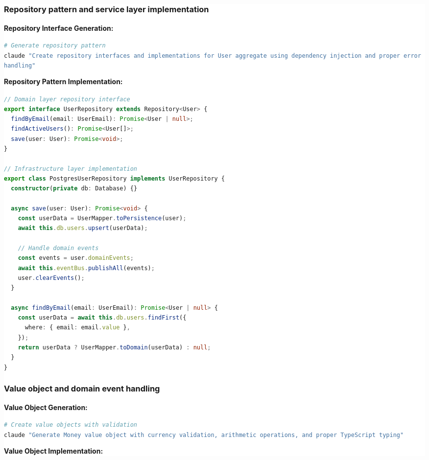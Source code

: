 ### Repository pattern and service layer implementation

**Repository Interface Generation:**

```bash
# Generate repository pattern
claude "Create repository interfaces and implementations for User aggregate using dependency injection and proper error handling"
```

**Repository Pattern Implementation:**

```typescript
// Domain layer repository interface
export interface UserRepository extends Repository<User> {
  findByEmail(email: UserEmail): Promise<User | null>;
  findActiveUsers(): Promise<User[]>;
  save(user: User): Promise<void>;
}

// Infrastructure layer implementation
export class PostgresUserRepository implements UserRepository {
  constructor(private db: Database) {}

  async save(user: User): Promise<void> {
    const userData = UserMapper.toPersistence(user);
    await this.db.users.upsert(userData);

    // Handle domain events
    const events = user.domainEvents;
    await this.eventBus.publishAll(events);
    user.clearEvents();
  }

  async findByEmail(email: UserEmail): Promise<User | null> {
    const userData = await this.db.users.findFirst({
      where: { email: email.value },
    });
    return userData ? UserMapper.toDomain(userData) : null;
  }
}
```

### Value object and domain event handling

**Value Object Generation:**

```bash
# Create value objects with validation
claude "Generate Money value object with currency validation, arithmetic operations, and proper TypeScript typing"
```

**Value Object Implementation:**
